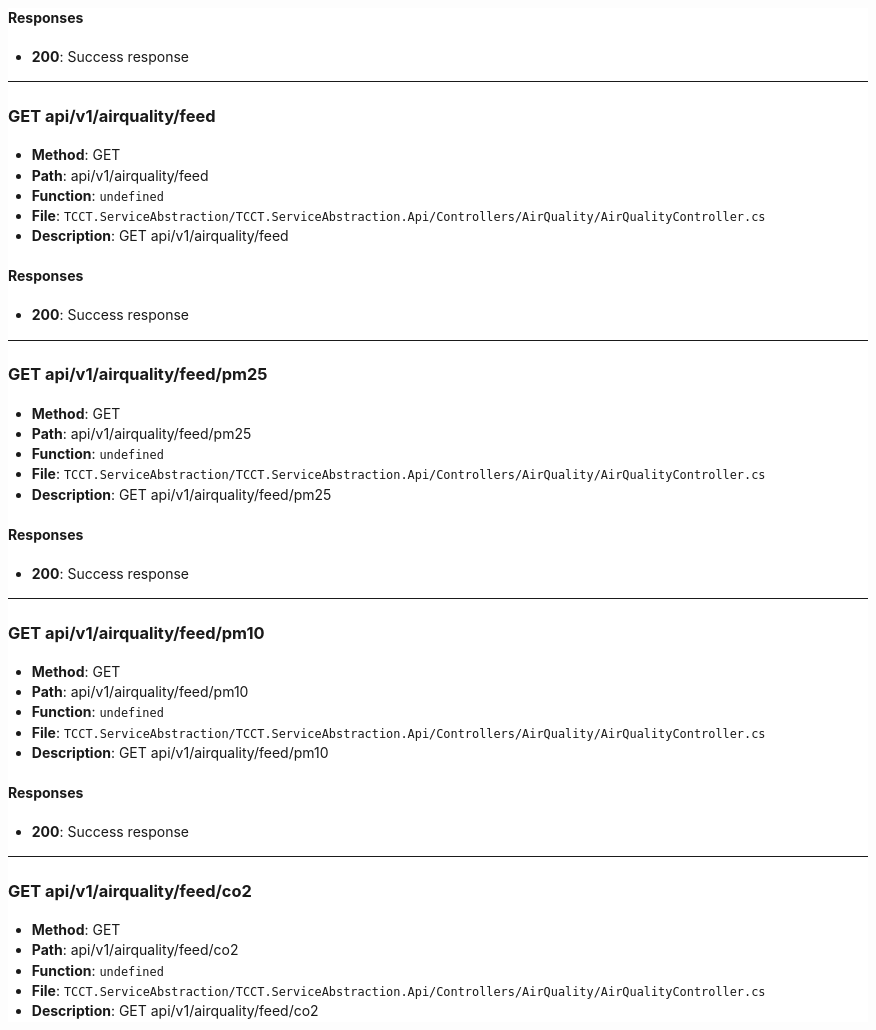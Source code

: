 #### Responses
- **200**: Success response

---

### GET api/v1/airquality/feed

- **Method**: GET
- **Path**: api/v1/airquality/feed
- **Function**: `undefined`
- **File**: `TCCT.ServiceAbstraction/TCCT.ServiceAbstraction.Api/Controllers/AirQuality/AirQualityController.cs`
- **Description**: GET api/v1/airquality/feed

#### Responses
- **200**: Success response

---

### GET api/v1/airquality/feed/pm25

- **Method**: GET
- **Path**: api/v1/airquality/feed/pm25
- **Function**: `undefined`
- **File**: `TCCT.ServiceAbstraction/TCCT.ServiceAbstraction.Api/Controllers/AirQuality/AirQualityController.cs`
- **Description**: GET api/v1/airquality/feed/pm25

#### Responses
- **200**: Success response

---

### GET api/v1/airquality/feed/pm10

- **Method**: GET
- **Path**: api/v1/airquality/feed/pm10
- **Function**: `undefined`
- **File**: `TCCT.ServiceAbstraction/TCCT.ServiceAbstraction.Api/Controllers/AirQuality/AirQualityController.cs`
- **Description**: GET api/v1/airquality/feed/pm10

#### Responses
- **200**: Success response

---

### GET api/v1/airquality/feed/co2

- **Method**: GET
- **Path**: api/v1/airquality/feed/co2
- **Function**: `undefined`
- **File**: `TCCT.ServiceAbstraction/TCCT.ServiceAbstraction.Api/Controllers/AirQuality/AirQualityController.cs`
- **Description**: GET api/v1/airquality/feed/co2
